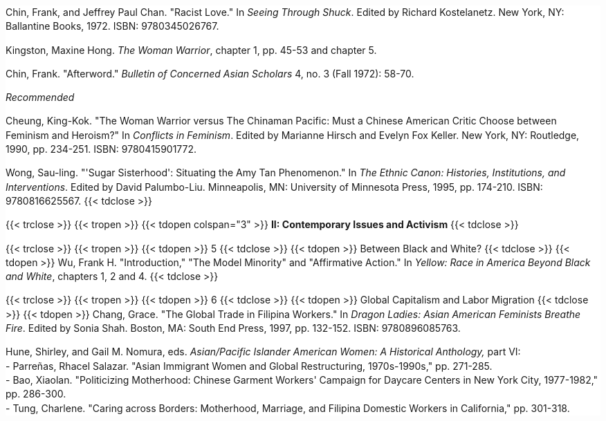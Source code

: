 Chin, Frank, and Jeffrey Paul Chan. "Racist Love." In _Seeing Through Shuck_. Edited by Richard Kostelanetz. New York, NY: Ballantine Books, 1972. ISBN: 9780345026767.  
  
Kingston, Maxine Hong. _The Woman Warrior_, chapter 1, pp. 45-53 and chapter 5.  
  
Chin, Frank. "Afterword." _Bulletin of Concerned Asian Scholars_ 4, no. 3 (Fall 1972): 58-70.  
  
_Recommended_  
  
Cheung, King-Kok. "The Woman Warrior versus The Chinaman Pacific: Must a Chinese American Critic Choose between Feminism and Heroism?" In _Conflicts in Feminism_. Edited by Marianne Hirsch and Evelyn Fox Keller. New York, NY: Routledge, 1990, pp. 234-251. ISBN: 9780415901772.  
  
Wong, Sau-ling. "'Sugar Sisterhood': Situating the Amy Tan Phenomenon." In _The Ethnic Canon: Histories, Institutions, and Interventions_. Edited by David Palumbo-Liu. Minneapolis, MN: University of Minnesota Press, 1995, pp. 174-210. ISBN: 9780816625567.
{{< tdclose >}}

{{< trclose >}}
{{< tropen >}}
{{< tdopen colspan="3" >}}
**II: Contemporary Issues and Activism**
{{< tdclose >}}

{{< trclose >}}
{{< tropen >}}
{{< tdopen >}}
5
{{< tdclose >}}
{{< tdopen >}}
Between Black and White?
{{< tdclose >}}
{{< tdopen >}}
Wu, Frank H. "Introduction," "The Model Minority" and "Affirmative Action." In _Yellow: Race in America Beyond Black and White_, chapters 1, 2 and 4.
{{< tdclose >}}

{{< trclose >}}
{{< tropen >}}
{{< tdopen >}}
6
{{< tdclose >}}
{{< tdopen >}}
Global Capitalism and Labor Migration
{{< tdclose >}}
{{< tdopen >}}
Chang, Grace. "The Global Trade in Filipina Workers." In _Dragon Ladies: Asian American Feminists Breathe Fire_. Edited by Sonia Shah. Boston, MA: South End Press, 1997, pp. 132-152. ISBN: 9780896085763.  
  
Hune, Shirley, and Gail M. Nomura, eds. _Asian/Pacific Islander American Women: A Historical Anthology,_ part VI:  
\- Parreñas, Rhacel Salazar. "Asian Immigrant Women and Global Restructuring, 1970s-1990s," pp. 271-285.  
\- Bao, Xiaolan. "Politicizing Motherhood: Chinese Garment Workers' Campaign for Daycare Centers in New York City, 1977-1982," pp. 286-300.  
\- Tung, Charlene. "Caring across Borders: Motherhood, Marriage, and Filipina Domestic Workers in California," pp. 301-318.  
  